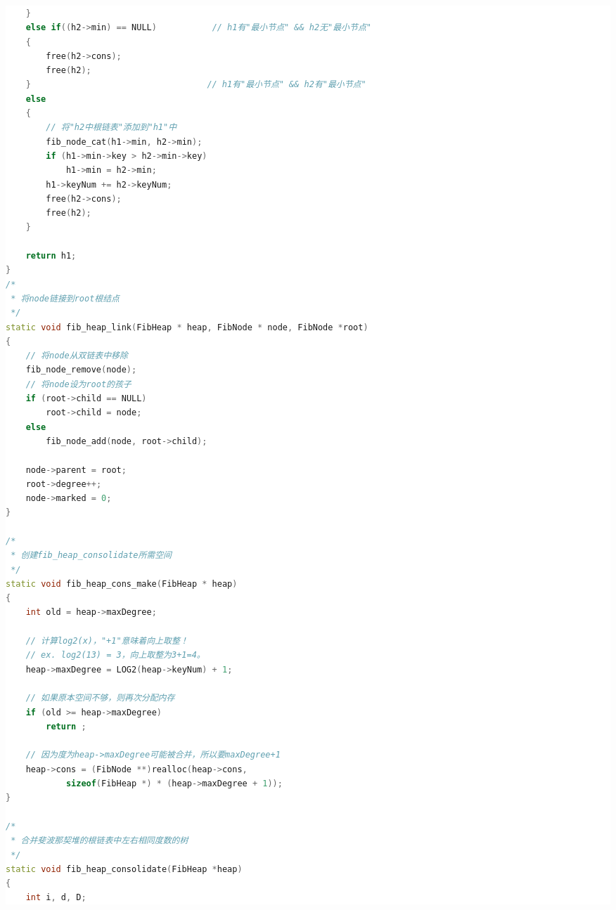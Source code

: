 ```cpp
    }
    else if((h2->min) == NULL)           // h1有"最小节点" && h2无"最小节点"
    {
        free(h2->cons);
        free(h2);
    }                                   // h1有"最小节点" && h2有"最小节点"
    else
    {
        // 将"h2中根链表"添加到"h1"中
        fib_node_cat(h1->min, h2->min);
        if (h1->min->key > h2->min->key)
            h1->min = h2->min;
        h1->keyNum += h2->keyNum;
        free(h2->cons);
        free(h2);
    }

    return h1;
}
/*
 * 将node链接到root根结点
 */
static void fib_heap_link(FibHeap * heap, FibNode * node, FibNode *root)
{
    // 将node从双链表中移除
    fib_node_remove(node);
    // 将node设为root的孩子
    if (root->child == NULL)
        root->child = node;
    else
        fib_node_add(node, root->child);

    node->parent = root;
    root->degree++;
    node->marked = 0;
}
 
/* 
 * 创建fib_heap_consolidate所需空间
 */
static void fib_heap_cons_make(FibHeap * heap)
{
    int old = heap->maxDegree;

    // 计算log2(x)，"+1"意味着向上取整！
    // ex. log2(13) = 3，向上取整为3+1=4。
    heap->maxDegree = LOG2(heap->keyNum) + 1;

    // 如果原本空间不够，则再次分配内存
    if (old >= heap->maxDegree)
        return ;

    // 因为度为heap->maxDegree可能被合并，所以要maxDegree+1
    heap->cons = (FibNode **)realloc(heap->cons, 
            sizeof(FibHeap *) * (heap->maxDegree + 1));
}

/* 
 * 合并斐波那契堆的根链表中左右相同度数的树
 */
static void fib_heap_consolidate(FibHeap *heap)
{
    int i, d, D;
```